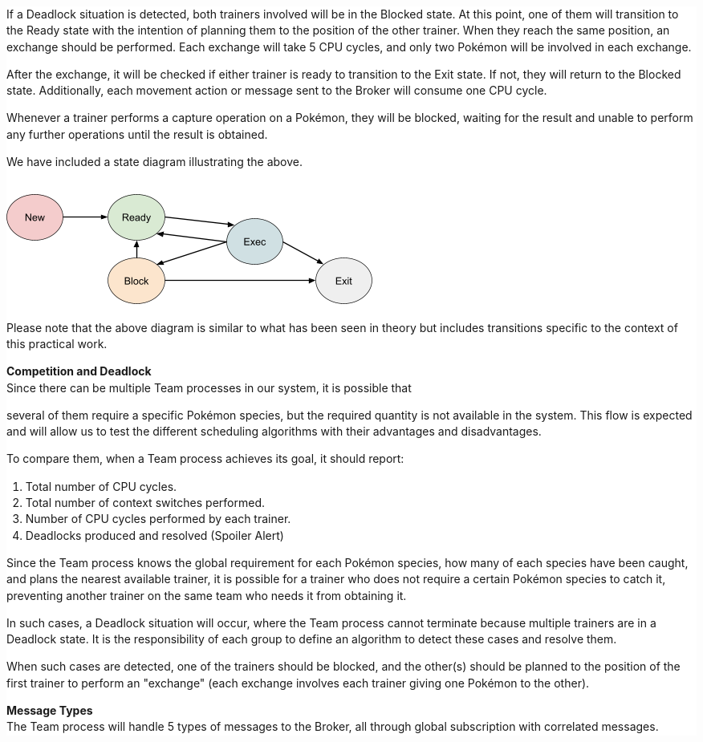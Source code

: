 If a Deadlock situation is detected, both trainers involved will be in the Blocked state. At this point, one of them will transition to the Ready state with the intention of planning them to the position of the other trainer. When they reach the same position, an exchange should be performed. Each exchange will take 5 CPU cycles, and only two Pokémon will be involved in each exchange.

After the exchange, it will be checked if either trainer is ready to transition to the Exit state. If not, they will return to the Blocked state. Additionally, each movement action or message sent to the Broker will consume one CPU cycle.

Whenever a trainer performs a capture operation on a Pokémon, they will be blocked, waiting for the result and unable to perform any further operations until the result is obtained.

We have included a state diagram illustrating the above.

![](assets/media/image7.png)

Please note that the above diagram is similar to what has been seen in theory but includes transitions specific to the context of this practical work.

**Competition and Deadlock**\
Since there can be multiple Team processes in our system, it is possible that

 several of them require a specific Pokémon species, but the required quantity is not available in the system. This flow is expected and will allow us to test the different scheduling algorithms with their advantages and disadvantages.

To compare them, when a Team process achieves its goal, it should report:

1. Total number of CPU cycles.
2. Total number of context switches performed.
3. Number of CPU cycles performed by each trainer.
4. Deadlocks produced and resolved (Spoiler Alert)

Since the Team process knows the global requirement for each Pokémon species, how many of each species have been caught, and plans the nearest available trainer, it is possible for a trainer who does not require a certain Pokémon species to catch it, preventing another trainer on the same team who needs it from obtaining it.

In such cases, a Deadlock situation will occur, where the Team process cannot terminate because multiple trainers are in a Deadlock state. It is the responsibility of each group to define an algorithm to detect these cases and resolve them.

When such cases are detected, one of the trainers should be blocked, and the other(s) should be planned to the position of the first trainer to perform an "exchange" (each exchange involves each trainer giving one Pokémon to the other).

**Message Types**\
The Team process will handle 5 types of messages to the Broker, all through global subscription with correlated messages.
